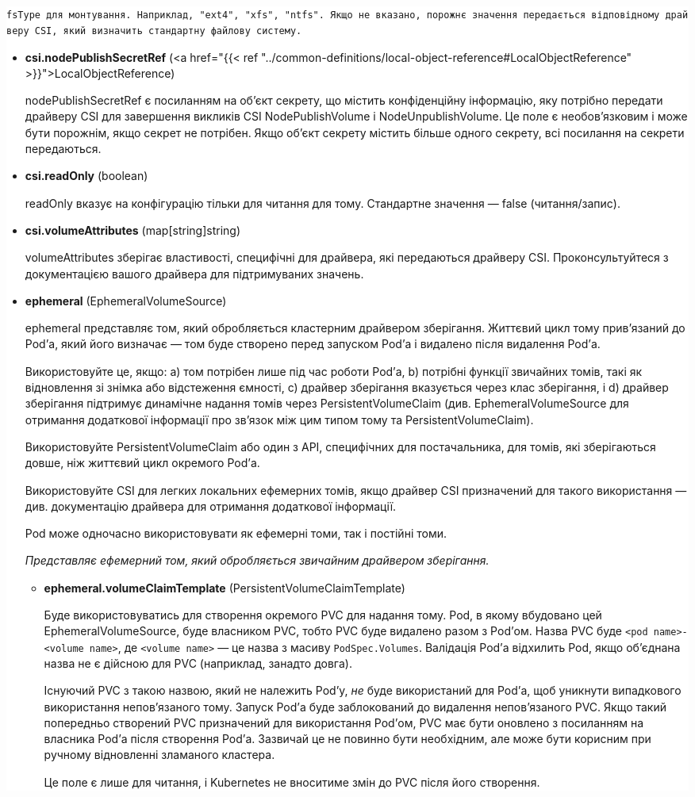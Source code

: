     fsType для монтування. Наприклад, "ext4", "xfs", "ntfs". Якщо не вказано, порожнє значення передається відповідному драйверу CSI, який визначить стандартну файлову систему.

  - **csi.nodePublishSecretRef** (<a href="{{< ref "../common-definitions/local-object-reference#LocalObjectReference" >}}">LocalObjectReference</a>)

    nodePublishSecretRef є посиланням на обʼєкт секрету, що містить конфіденційну інформацію, яку потрібно передати драйверу CSI для завершення викликів CSI NodePublishVolume і NodeUnpublishVolume. Це поле є необовʼязковим і може бути порожнім, якщо секрет не потрібен. Якщо обʼєкт секрету містить більше одного секрету, всі посилання на секрети передаються.

  - **csi.readOnly** (boolean)

    readOnly вказує на конфігурацію тільки для читання для тому. Стандартне значення — false (читання/запис).

  - **csi.volumeAttributes** (map[string]string)

    volumeAttributes зберігає властивості, специфічні для драйвера, які передаються драйверу CSI. Проконсультуйтеся з документацією вашого драйвера для підтримуваних значень.

- **ephemeral** (EphemeralVolumeSource)

  ephemeral представляє том, який обробляється кластерним драйвером зберігання. Життєвий цикл тому привʼязаний до Podʼа, який його визначає — том буде створено перед запуском Podʼа і видалено після видалення Podʼа.

  Використовуйте це, якщо: a) том потрібен лише під час роботи Podʼа, b) потрібні функції звичайних томів, такі як відновлення зі знімка або відстеження ємності, c) драйвер зберігання вказується через клас зберігання, і d) драйвер зберігання підтримує динамічне надання томів через PersistentVolumeClaim (див. EphemeralVolumeSource для отримання додаткової інформації про звʼязок між цим типом тому та PersistentVolumeClaim).

  Використовуйте PersistentVolumeClaim або один з API, специфічних для постачальника, для томів, які зберігаються довше, ніж життєвий цикл окремого Podʼа.

  Використовуйте CSI для легких локальних ефемерних томів, якщо драйвер CSI призначений для такого використання — див. документацію драйвера для отримання додаткової інформації.

  Pod може одночасно використовувати як ефемерні томи, так і постійні томи.

  <a name="EphemeralVolumeSource"></a>
  *Представляє ефемерний том, який обробляється звичайним драйвером зберігання.*

  - **ephemeral.volumeClaimTemplate** (PersistentVolumeClaimTemplate)

    Буде використовуватись для створення окремого PVC для надання тому. Pod, в якому вбудовано цей EphemeralVolumeSource, буде власником PVC, тобто PVC буде видалено разом з Podʼом. Назва PVC буде `<pod name>-<volume name>`, де `<volume name>` — це назва з масиву `PodSpec.Volumes`. Валідація Podʼа відхилить Pod, якщо обʼєднана назва не є дійсною для PVC (наприклад, занадто довга).

    Існуючий PVC з такою назвою, який не належить Podʼу, *не* буде використаний для Podʼа, щоб уникнути випадкового використання неповʼязаного тому. Запуск Podʼа буде заблокований до видалення неповʼязаного PVC. Якщо такий попередньо створений PVC призначений для використання Podʼом, PVC має бути оновлено з посиланням на власника Podʼа після створення Podʼа. Зазвичай це не повинно бути необхідним, але може бути корисним при ручному відновленні зламаного кластера.

    Це поле є лише для читання, і Kubernetes не вноситиме змін до PVC після його створення.
